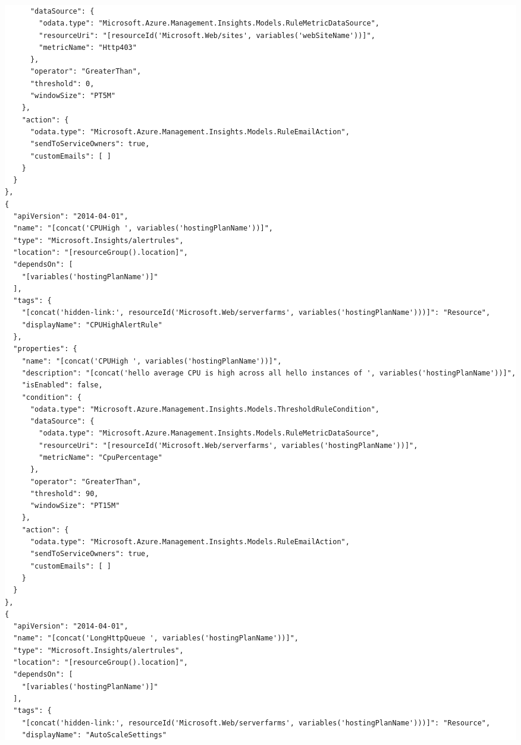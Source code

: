           "dataSource": {
            "odata.type": "Microsoft.Azure.Management.Insights.Models.RuleMetricDataSource",
            "resourceUri": "[resourceId('Microsoft.Web/sites', variables('webSiteName'))]",
            "metricName": "Http403"
          },
          "operator": "GreaterThan",
          "threshold": 0,
          "windowSize": "PT5M"
        },
        "action": {
          "odata.type": "Microsoft.Azure.Management.Insights.Models.RuleEmailAction",
          "sendToServiceOwners": true,
          "customEmails": [ ]
        }
      }
    },
    {
      "apiVersion": "2014-04-01",
      "name": "[concat('CPUHigh ', variables('hostingPlanName'))]",
      "type": "Microsoft.Insights/alertrules",
      "location": "[resourceGroup().location]",
      "dependsOn": [
        "[variables('hostingPlanName')]"
      ],
      "tags": {
        "[concat('hidden-link:', resourceId('Microsoft.Web/serverfarms', variables('hostingPlanName')))]": "Resource",
        "displayName": "CPUHighAlertRule"
      },
      "properties": {
        "name": "[concat('CPUHigh ', variables('hostingPlanName'))]",
        "description": "[concat('hello average CPU is high across all hello instances of ', variables('hostingPlanName'))]",
        "isEnabled": false,
        "condition": {
          "odata.type": "Microsoft.Azure.Management.Insights.Models.ThresholdRuleCondition",
          "dataSource": {
            "odata.type": "Microsoft.Azure.Management.Insights.Models.RuleMetricDataSource",
            "resourceUri": "[resourceId('Microsoft.Web/serverfarms', variables('hostingPlanName'))]",
            "metricName": "CpuPercentage"
          },
          "operator": "GreaterThan",
          "threshold": 90,
          "windowSize": "PT15M"
        },
        "action": {
          "odata.type": "Microsoft.Azure.Management.Insights.Models.RuleEmailAction",
          "sendToServiceOwners": true,
          "customEmails": [ ]
        }
      }
    },
    {
      "apiVersion": "2014-04-01",
      "name": "[concat('LongHttpQueue ', variables('hostingPlanName'))]",
      "type": "Microsoft.Insights/alertrules",
      "location": "[resourceGroup().location]",
      "dependsOn": [
        "[variables('hostingPlanName')]"
      ],
      "tags": {
        "[concat('hidden-link:', resourceId('Microsoft.Web/serverfarms', variables('hostingPlanName')))]": "Resource",
        "displayName": "AutoScaleSettings"